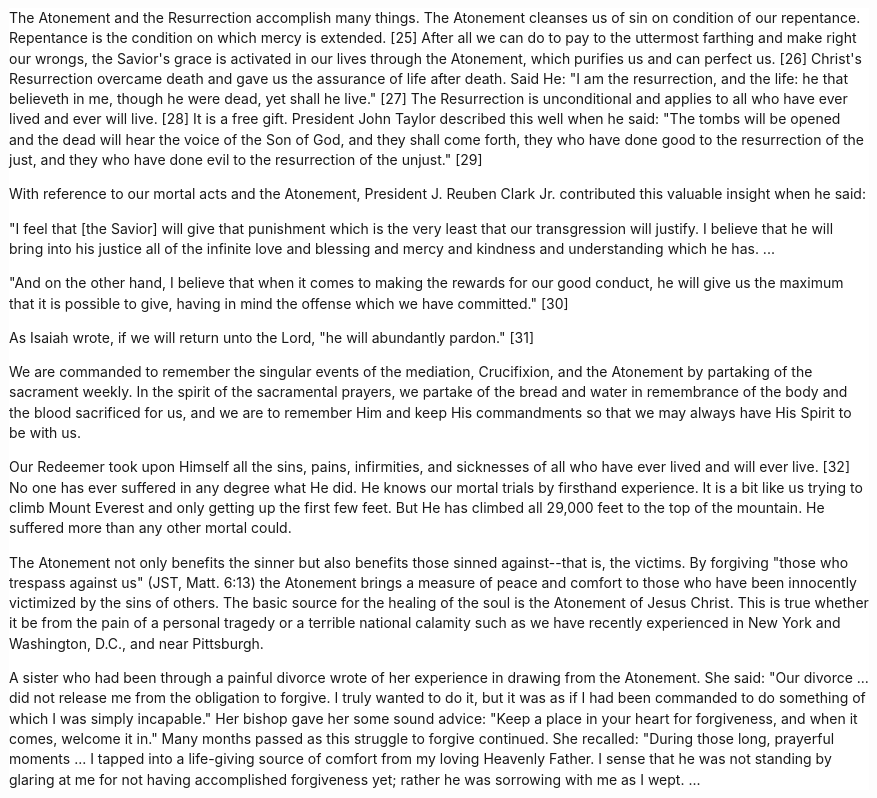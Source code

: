 The Atonement and the Resurrection accomplish many things. The Atonement
cleanses us of sin on condition of our repentance. Repentance is the condition
on which mercy is extended. [25]  After all we can do to pay to the uttermost
farthing and make right our wrongs, the Savior's grace is activated in our
lives through the Atonement, which purifies us and can perfect us. [26]
Christ's Resurrection overcame death and gave us the assurance of life after
death. Said He: "I am the resurrection, and the life: he that believeth in me,
though he were dead, yet shall he live." [27]  The Resurrection is
unconditional and applies to all who have ever lived and ever will live. [28]
It is a free gift. President John Taylor described this well when he said:
"The tombs will be opened and the dead will hear the voice of the Son of God,
and they shall come forth, they who have done good to the resurrection of the
just, and they who have done evil to the resurrection of the unjust." [29]

With reference to our mortal acts and the Atonement, President J. Reuben Clark
Jr. contributed this valuable insight when he said:

"I feel that [the Savior] will give that punishment which is the very least
that our transgression will justify. I believe that he will bring into his
justice all of the infinite love and blessing and mercy and kindness and
understanding which he has. ...

"And on the other hand, I believe that when it comes to making the rewards for
our good conduct, he will give us the maximum that it is possible to give,
having in mind the offense which we have committed." [30]

As Isaiah wrote, if we will return unto the Lord, "he will abundantly pardon."
[31]

We are commanded to remember the singular events of the mediation,
Crucifixion, and the Atonement by partaking of the sacrament weekly. In the
spirit of the sacramental prayers, we partake of the bread and water in
remembrance of the body and the blood sacrificed for us, and we are to
remember Him and keep His commandments so that we may always have His Spirit
to be with us.

Our Redeemer took upon Himself all the sins, pains, infirmities, and
sicknesses of all who have ever lived and will ever live. [32]  No one has
ever suffered in any degree what He did. He knows our mortal trials by
firsthand experience. It is a bit like us trying to climb Mount Everest and
only getting up the first few feet. But He has climbed all 29,000 feet to the
top of the mountain. He suffered more than any other mortal could.

The Atonement not only benefits the sinner but also benefits those sinned
against--that is, the victims. By forgiving "those who trespass against us"
(JST, Matt. 6:13) the Atonement brings a measure of peace and comfort to those
who have been innocently victimized by the sins of others. The basic source
for the healing of the soul is the Atonement of Jesus Christ. This is true
whether it be from the pain of a personal tragedy or a terrible national
calamity such as we have recently experienced in New York and Washington,
D.C., and near Pittsburgh.

A sister who had been through a painful divorce wrote of her experience in
drawing from the Atonement. She said: "Our divorce ... did not release me from
the obligation to forgive. I truly wanted to do it, but it was as if I had
been commanded to do something of which I was simply incapable." Her bishop
gave her some sound advice: "Keep a place in your heart for forgiveness, and
when it comes, welcome it in." Many months passed as this struggle to forgive
continued. She recalled: "During those long, prayerful moments ... I tapped into
a life-giving source of comfort from my loving Heavenly Father. I sense that
he was not standing by glaring at me for not having accomplished forgiveness
yet; rather he was sorrowing with me as I wept. ...
